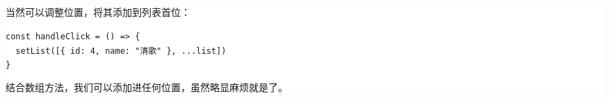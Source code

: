 当然可以调整位置，将其添加到列表首位：

```tsx
const handleClick = () => {
  setList([{ id: 4, name: "清歌" }, ...list])
}
```

结合数组方法，我们可以添加进任何位置，虽然略显麻烦就是了。
